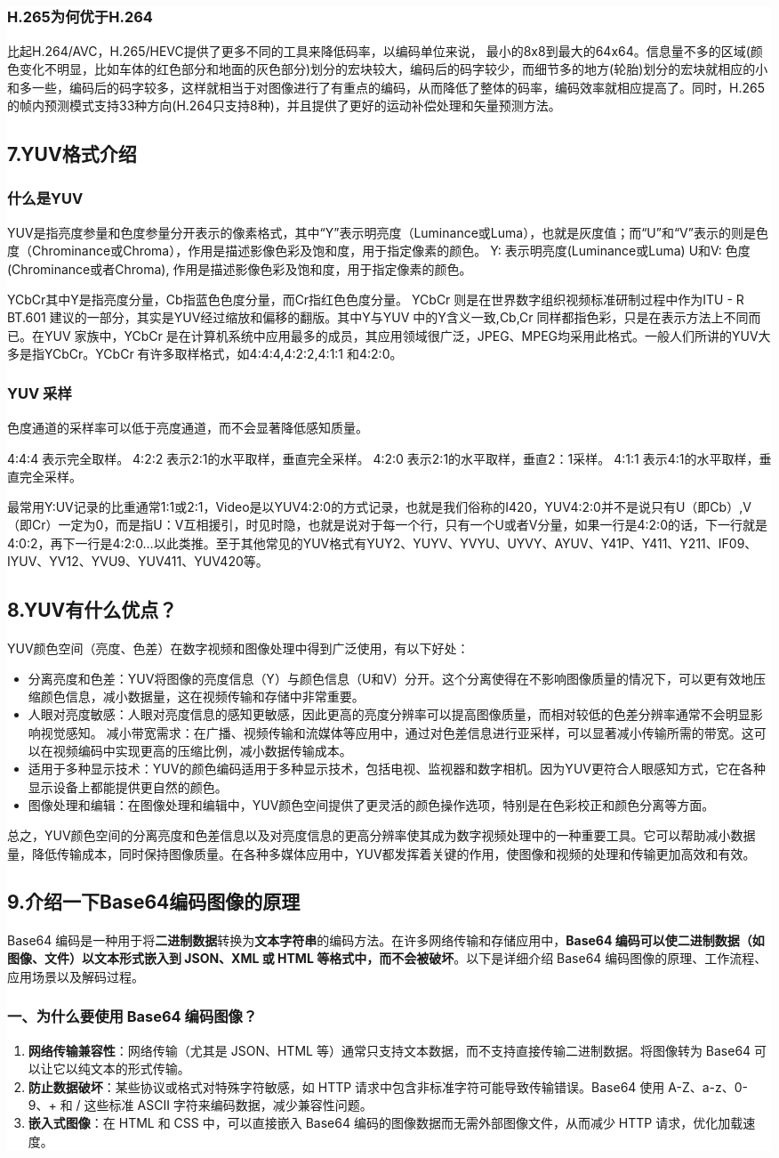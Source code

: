 ### H.265为何优于H.264

比起H.264/AVC，H.265/HEVC提供了更多不同的工具来降低码率，以编码单位来说， 最小的8x8到最大的64x64。信息量不多的区域(颜色变化不明显，比如车体的红色部分和地面的灰色部分)划分的宏块较大，编码后的码字较少，而细节多的地方(轮胎)划分的宏块就相应的小和多一些，编码后的码字较多，这样就相当于对图像进行了有重点的编码，从而降低了整体的码率，编码效率就相应提高了。同时，H.265的帧内预测模式支持33种方向(H.264只支持8种)，并且提供了更好的运动补偿处理和矢量预测方法。

<h2 id="7.YUV格式介绍">7.YUV格式介绍</h2>

### 什么是YUV
YUV是指亮度参量和色度参量分开表示的像素格式，其中“Y”表示明亮度（Luminance或Luma），也就是灰度值；而“U”和“V”表示的则是色度（Chrominance或Chroma），作用是描述影像色彩及饱和度，用于指定像素的颜色。
Y: 表示明亮度(Luminance或Luma)
U和V: 色度(Chrominance或者Chroma), 作用是描述影像色彩及饱和度，用于指定像素的颜色。

YCbCr其中Y是指亮度分量，Cb指蓝色色度分量，而Cr指红色色度分量。
YCbCr 则是在世界数字组织视频标准研制过程中作为ITU - R BT.601 建议的一部分，其实是YUV经过缩放和偏移的翻版。其中Y与YUV 中的Y含义一致,Cb,Cr 同样都指色彩，只是在表示方法上不同而已。在YUV 家族中，YCbCr 是在计算机系统中应用最多的成员，其应用领域很广泛，JPEG、MPEG均采用此格式。一般人们所讲的YUV大多是指YCbCr。YCbCr 有许多取样格式，如4∶4∶4,4∶2∶2,4∶1∶1 和4∶2∶0。

### YUV 采样
色度通道的采样率可以低于亮度通道，而不会显著降低感知质量。

4:4:4 表示完全取样。
4:2:2 表示2:1的水平取样，垂直完全采样。
4:2:0 表示2:1的水平取样，垂直2：1采样。
4:1:1 表示4:1的水平取样，垂直完全采样。

最常用Y:UV记录的比重通常1:1或2:1，Video是以YUV4:2:0的方式记录，也就是我们俗称的I420，YUV4:2:0并不是说只有U（即Cb）,V（即Cr）一定为0，而是指U：V互相援引，时见时隐，也就是说对于每一个行，只有一个U或者V分量，如果一行是4:2:0的话，下一行就是4:0:2，再下一行是4:2:0…以此类推。至于其他常见的YUV格式有YUY2、YUYV、YVYU、UYVY、AYUV、Y41P、Y411、Y211、IF09、IYUV、YV12、YVU9、YUV411、YUV420等。


<h2 id="8.YUV有什么优点？">8.YUV有什么优点？</h2>

YUV颜色空间（亮度、色差）在数字视频和图像处理中得到广泛使用，有以下好处：
- 分离亮度和色差：YUV将图像的亮度信息（Y）与颜色信息（U和V）分开。这个分离使得在不影响图像质量的情况下，可以更有效地压缩颜色信息，减小数据量，这在视频传输和存储中非常重要。 
- 人眼对亮度敏感：人眼对亮度信息的感知更敏感，因此更高的亮度分辨率可以提高图像质量，而相对较低的色差分辨率通常不会明显影响视觉感知。 减小带宽需求：在广播、视频传输和流媒体等应用中，通过对色差信息进行亚采样，可以显著减小传输所需的带宽。这可以在视频编码中实现更高的压缩比例，减小数据传输成本。 
- 适用于多种显示技术：YUV的颜色编码适用于多种显示技术，包括电视、监视器和数字相机。因为YUV更符合人眼感知方式，它在各种显示设备上都能提供更自然的颜色。 
- 图像处理和编辑：在图像处理和编辑中，YUV颜色空间提供了更灵活的颜色操作选项，特别是在色彩校正和颜色分离等方面。
 
总之，YUV颜色空间的分离亮度和色差信息以及对亮度信息的更高分辨率使其成为数字视频处理中的一种重要工具。它可以帮助减小数据量，降低传输成本，同时保持图像质量。在各种多媒体应用中，YUV都发挥着关键的作用，使图像和视频的处理和传输更加高效和有效。


<h2 id="9.介绍一下Base64编码图像的原理">9.介绍一下Base64编码图像的原理</h2>

Base64 编码是一种用于将**二进制数据**转换为**文本字符串**的编码方法。在许多网络传输和存储应用中，**Base64 编码可以使二进制数据（如图像、文件）以文本形式嵌入到 JSON、XML 或 HTML 等格式中，而不会被破坏**。以下是详细介绍 Base64 编码图像的原理、工作流程、应用场景以及解码过程。

### 一、为什么要使用 Base64 编码图像？

1. **网络传输兼容性**：网络传输（尤其是 JSON、HTML 等）通常只支持文本数据，而不支持直接传输二进制数据。将图像转为 Base64 可以让它以纯文本的形式传输。
2. **防止数据破坏**：某些协议或格式对特殊字符敏感，如 HTTP 请求中包含非标准字符可能导致传输错误。Base64 使用 A-Z、a-z、0-9、+ 和 / 这些标准 ASCII 字符来编码数据，减少兼容性问题。
3. **嵌入式图像**：在 HTML 和 CSS 中，可以直接嵌入 Base64 编码的图像数据而无需外部图像文件，从而减少 HTTP 请求，优化加载速度。
